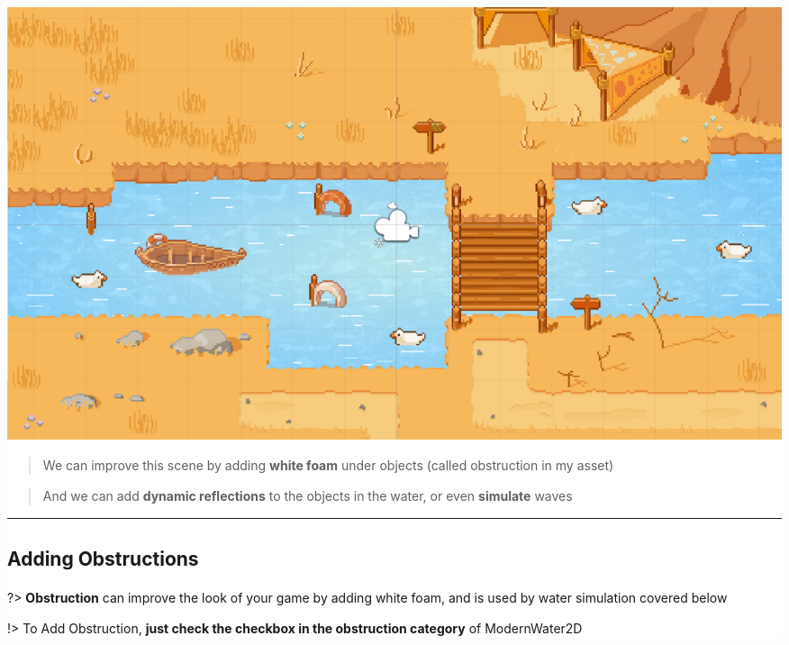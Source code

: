 ![creating urp project](addingWater\urpSetup6.png ':class=banner-image  :size=600' )

</div>

> We can improve this scene by adding **white foam** under objects (called obstruction in my asset)

> And we can add **dynamic reflections** to the objects in the water, or even **simulate** waves

---

## Adding Obstructions

?> **Obstruction** can improve the look of your game by adding white foam, and is used by water simulation covered below

!> To Add Obstruction, **just check the checkbox in the obstruction category** of ModernWater2D

<div class = 'image'>
